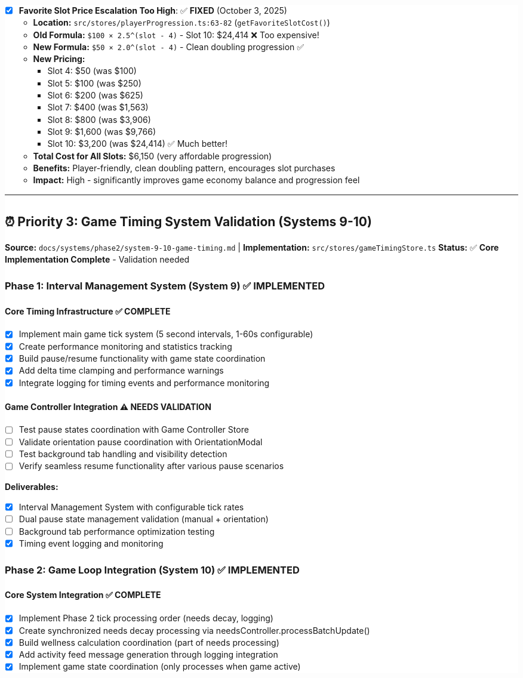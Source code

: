 - [x] **Favorite Slot Price Escalation Too High**: ✅ **FIXED** (October 3, 2025)
  - **Location:** `src/stores/playerProgression.ts:63-82` (`getFavoriteSlotCost()`)
  - **Old Formula:** `$100 × 2.5^(slot - 4)` - Slot 10: $24,414 ❌ Too expensive!
  - **New Formula:** `$50 × 2.0^(slot - 4)` - Clean doubling progression ✅
  - **New Pricing:**
    - Slot 4: $50 (was $100)
    - Slot 5: $100 (was $250)
    - Slot 6: $200 (was $625)
    - Slot 7: $400 (was $1,563)
    - Slot 8: $800 (was $3,906)
    - Slot 9: $1,600 (was $9,766)
    - Slot 10: $3,200 (was $24,414) ✅ Much better!
  - **Total Cost for All Slots:** $6,150 (very affordable progression)
  - **Benefits:** Player-friendly, clean doubling pattern, encourages slot purchases
  - **Impact:** High - significantly improves game economy balance and progression feel

---

## ⏰ **Priority 3: Game Timing System Validation (Systems 9-10)**

**Source:** `docs/systems/phase2/system-9-10-game-timing.md` | **Implementation:** `src/stores/gameTimingStore.ts`
**Status:** ✅ **Core Implementation Complete** - Validation needed

### Phase 1: Interval Management System (System 9) ✅ **IMPLEMENTED**

#### Core Timing Infrastructure ✅ **COMPLETE**
- [x] Implement main game tick system (5 second intervals, 1-60s configurable)
- [x] Create performance monitoring and statistics tracking
- [x] Build pause/resume functionality with game state coordination
- [x] Add delta time clamping and performance warnings
- [x] Integrate logging for timing events and performance monitoring

#### Game Controller Integration ⚠️ **NEEDS VALIDATION**
- [ ] Test pause states coordination with Game Controller Store
- [ ] Validate orientation pause coordination with OrientationModal
- [ ] Test background tab handling and visibility detection
- [ ] Verify seamless resume functionality after various pause scenarios

**Deliverables:**
- [x] Interval Management System with configurable tick rates
- [ ] Dual pause state management validation (manual + orientation)
- [ ] Background tab performance optimization testing
- [x] Timing event logging and monitoring

### Phase 2: Game Loop Integration (System 10) ✅ **IMPLEMENTED**

#### Core System Integration ✅ **COMPLETE**
- [x] Implement Phase 2 tick processing order (needs decay, logging)
- [x] Create synchronized needs decay processing via needsController.processBatchUpdate()
- [x] Build wellness calculation coordination (part of needs processing)
- [x] Add activity feed message generation through logging integration
- [x] Implement game state coordination (only processes when game active)

